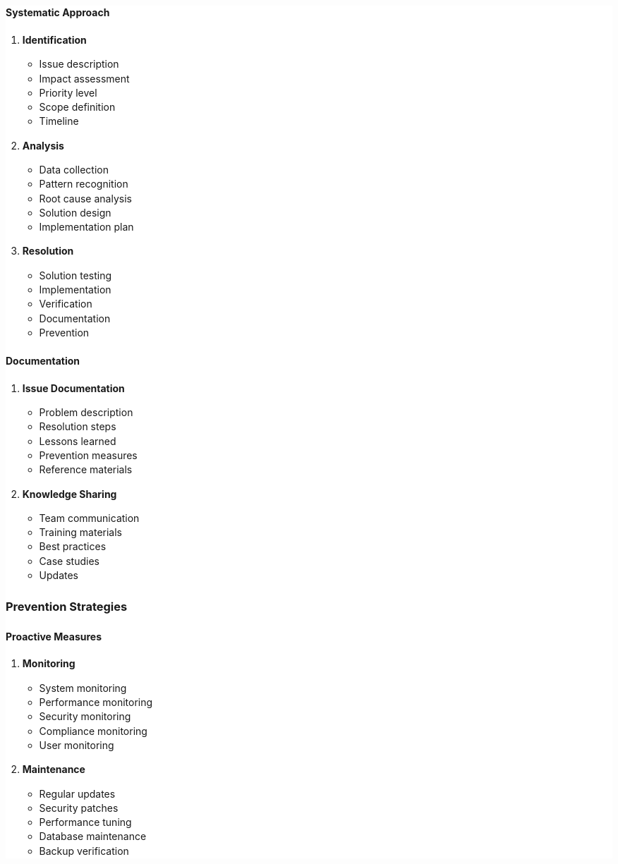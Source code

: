 #### Systematic Approach
1. **Identification**
   - Issue description
   - Impact assessment
   - Priority level
   - Scope definition
   - Timeline

2. **Analysis**
   - Data collection
   - Pattern recognition
   - Root cause analysis
   - Solution design
   - Implementation plan

3. **Resolution**
   - Solution testing
   - Implementation
   - Verification
   - Documentation
   - Prevention

#### Documentation
1. **Issue Documentation**
   - Problem description
   - Resolution steps
   - Lessons learned
   - Prevention measures
   - Reference materials

2. **Knowledge Sharing**
   - Team communication
   - Training materials
   - Best practices
   - Case studies
   - Updates

### Prevention Strategies

#### Proactive Measures
1. **Monitoring**
   - System monitoring
   - Performance monitoring
   - Security monitoring
   - Compliance monitoring
   - User monitoring

2. **Maintenance**
   - Regular updates
   - Security patches
   - Performance tuning
   - Database maintenance
   - Backup verification
